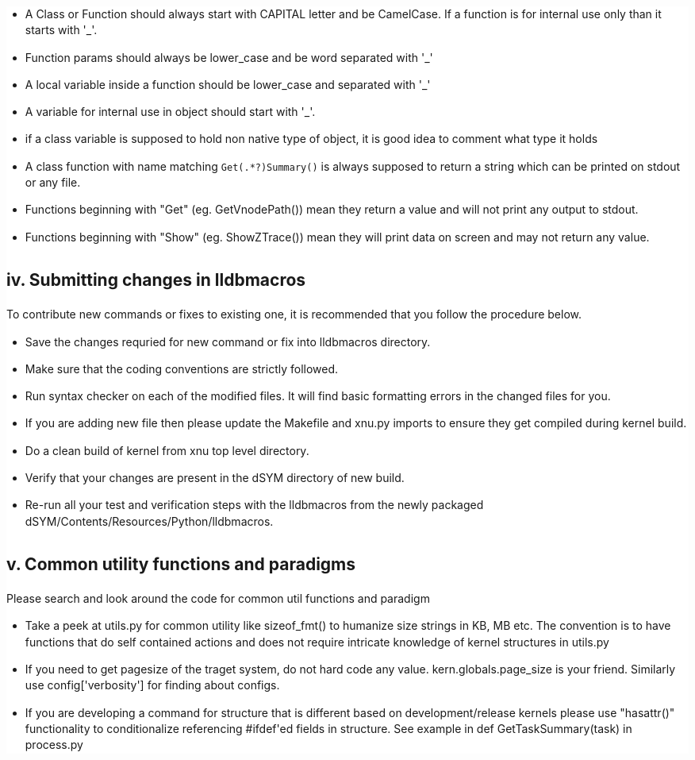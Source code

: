  * A Class or Function should always start with CAPITAL letter and be CamelCase. If a function is for internal use only than it starts with '_'.

 * Function params should always be lower_case and be word separated with '_'

 * A local variable inside a function should be lower_case and separated with '_'

 * A variable for internal use in object should start with '_'.

 * if a class variable is supposed to hold non native type of object, it is good idea to comment what type it holds

 * A class function with name matching `Get(.*?)Summary()` is always supposed to return a string which can be printed on stdout or any file.

 * Functions beginning with "Get" (eg. GetVnodePath())  mean they return a value and will not print any output to stdout.

 * Functions beginning with "Show"  (eg. ShowZTrace()) mean they will print data on screen and may not return any value.


iv. Submitting changes in lldbmacros
------------------------------------

To contribute new commands or fixes to existing one, it is recommended that you follow the procedure below.

  * Save the changes requried for new command or fix into lldbmacros directory.

  * Make sure that the coding conventions are strictly followed.

  * Run syntax checker on each of the modified files. It will find basic formatting errors in the changed files for you.

  * If you are adding new file then please update the Makefile and xnu.py imports to ensure they get compiled during kernel build.

  * Do a clean build of kernel from xnu top level directory.

  * Verify that your changes are present in the dSYM directory of new build.

  * Re-run all your test and verification steps with the lldbmacros from the newly packaged dSYM/Contents/Resources/Python/lldbmacros.

v. Common utility functions and paradigms
-----------------------------------------
Please search and look around the code for common util functions and paradigm

  * Take a peek at utils.py for common utility like sizeof_fmt() to humanize size strings in KB, MB etc. The convention is to have functions that do self contained actions and does not require intricate knowledge of kernel structures in utils.py

  * If you need to get pagesize of the traget system, do not hard code any value. kern.globals.page_size is your friend. Similarly use config['verbosity'] for finding about configs.

  * If you are developing a command for structure that is different based on development/release kernels please use "hasattr()" functionality to conditionalize referencing #ifdef'ed fields in structure. See example in def GetTaskSummary(task) in process.py

